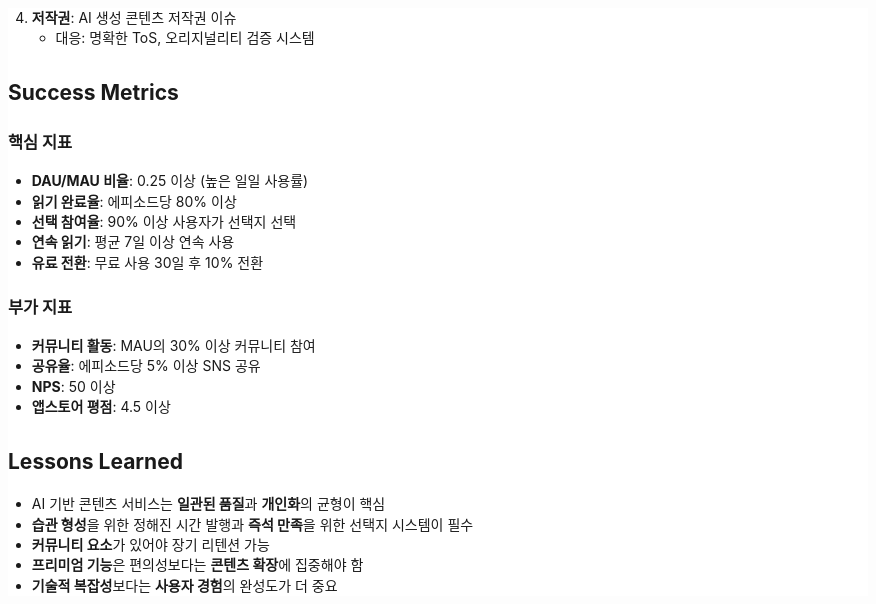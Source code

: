 4. **저작권**: AI 생성 콘텐츠 저작권 이슈
   - 대응: 명확한 ToS, 오리지널리티 검증 시스템

## Success Metrics

### 핵심 지표
- **DAU/MAU 비율**: 0.25 이상 (높은 일일 사용률)
- **읽기 완료율**: 에피소드당 80% 이상
- **선택 참여율**: 90% 이상 사용자가 선택지 선택
- **연속 읽기**: 평균 7일 이상 연속 사용
- **유료 전환**: 무료 사용 30일 후 10% 전환

### 부가 지표
- **커뮤니티 활동**: MAU의 30% 이상 커뮤니티 참여
- **공유율**: 에피소드당 5% 이상 SNS 공유
- **NPS**: 50 이상
- **앱스토어 평점**: 4.5 이상

## Lessons Learned

- AI 기반 콘텐츠 서비스는 **일관된 품질**과 **개인화**의 균형이 핵심
- **습관 형성**을 위한 정해진 시간 발행과 **즉석 만족**을 위한 선택지 시스템이 필수
- **커뮤니티 요소**가 있어야 장기 리텐션 가능
- **프리미엄 기능**은 편의성보다는 **콘텐츠 확장**에 집중해야 함
- **기술적 복잡성**보다는 **사용자 경험**의 완성도가 더 중요